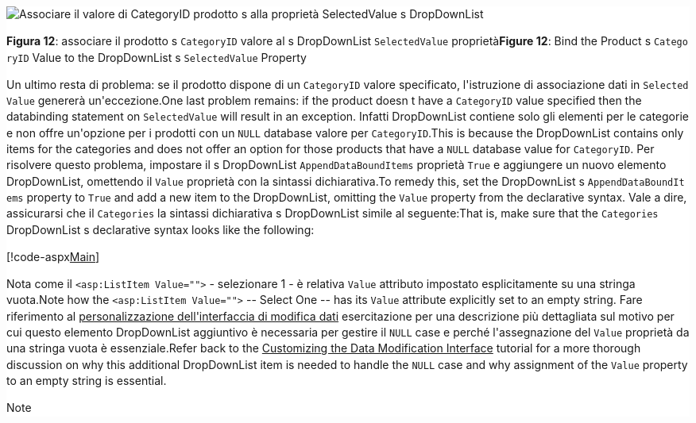
![Associare il valore di CategoryID prodotto s alla proprietà SelectedValue s DropDownList](batch-updating-vb/_static/image12.gif)

<span data-ttu-id="d7cd9-222">**Figura 12**: associare il prodotto s `CategoryID` valore al s DropDownList `SelectedValue` proprietà</span><span class="sxs-lookup"><span data-stu-id="d7cd9-222">**Figure 12**: Bind the Product s `CategoryID` Value to the DropDownList s `SelectedValue` Property</span></span>


<span data-ttu-id="d7cd9-223">Un ultimo resta di problema: se il prodotto dispone di un `CategoryID` valore specificato, l'istruzione di associazione dati in `SelectedValue` genererà un'eccezione.</span><span class="sxs-lookup"><span data-stu-id="d7cd9-223">One last problem remains: if the product doesn t have a `CategoryID` value specified then the databinding statement on `SelectedValue` will result in an exception.</span></span> <span data-ttu-id="d7cd9-224">Infatti DropDownList contiene solo gli elementi per le categorie e non offre un'opzione per i prodotti con un `NULL` database valore per `CategoryID`.</span><span class="sxs-lookup"><span data-stu-id="d7cd9-224">This is because the DropDownList contains only items for the categories and does not offer an option for those products that have a `NULL` database value for `CategoryID`.</span></span> <span data-ttu-id="d7cd9-225">Per risolvere questo problema, impostare il s DropDownList `AppendDataBoundItems` proprietà `True` e aggiungere un nuovo elemento DropDownList, omettendo il `Value` proprietà con la sintassi dichiarativa.</span><span class="sxs-lookup"><span data-stu-id="d7cd9-225">To remedy this, set the DropDownList s `AppendDataBoundItems` property to `True` and add a new item to the DropDownList, omitting the `Value` property from the declarative syntax.</span></span> <span data-ttu-id="d7cd9-226">Vale a dire, assicurarsi che il `Categories` la sintassi dichiarativa s DropDownList simile al seguente:</span><span class="sxs-lookup"><span data-stu-id="d7cd9-226">That is, make sure that the `Categories` DropDownList s declarative syntax looks like the following:</span></span>


[!code-aspx[Main](batch-updating-vb/samples/sample3.aspx)]

<span data-ttu-id="d7cd9-227">Nota come il `<asp:ListItem Value="">` - selezionare 1 - è relativa `Value` attributo impostato esplicitamente su una stringa vuota.</span><span class="sxs-lookup"><span data-stu-id="d7cd9-227">Note how the `<asp:ListItem Value="">` -- Select One -- has its `Value` attribute explicitly set to an empty string.</span></span> <span data-ttu-id="d7cd9-228">Fare riferimento al [personalizzazione dell'interfaccia di modifica dati](../editing-inserting-and-deleting-data/customizing-the-data-modification-interface-vb.md) esercitazione per una descrizione più dettagliata sul motivo per cui questo elemento DropDownList aggiuntivo è necessaria per gestire il `NULL` case e perché l'assegnazione del `Value` proprietà da una stringa vuota è essenziale.</span><span class="sxs-lookup"><span data-stu-id="d7cd9-228">Refer back to the [Customizing the Data Modification Interface](../editing-inserting-and-deleting-data/customizing-the-data-modification-interface-vb.md) tutorial for a more thorough discussion on why this additional DropDownList item is needed to handle the `NULL` case and why assignment of the `Value` property to an empty string is essential.</span></span>

> [!NOTE]